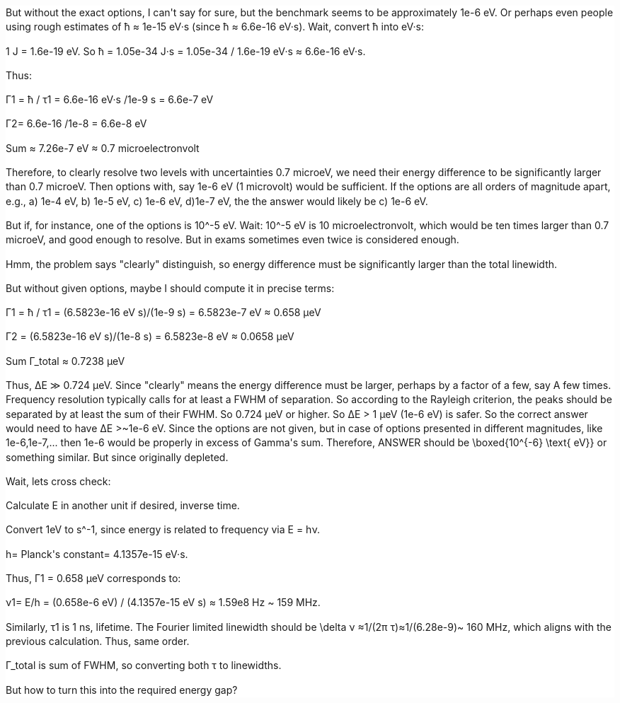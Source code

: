 But without the exact options, I can't say for sure, but the benchmark seems to be approximately 1e-6 eV. Or perhaps even people using rough estimates of ħ ≈ 1e-15 eV·s (since ħ ≈ 6.6e-16 eV·s). Wait, convert ħ into eV·s:

1 J = 1.6e-19 eV. So ħ = 1.05e-34 J·s = 1.05e-34 / 1.6e-19 eV·s ≈ 6.6e-16 eV·s.

Thus:

Γ1 = ħ / τ1 = 6.6e-16 eV·s /1e-9 s = 6.6e-7 eV

Γ2= 6.6e-16 /1e-8 = 6.6e-8 eV

Sum ≈ 7.26e-7 eV ≈ 0.7 microelectronvolt

Therefore, to clearly resolve two levels with uncertainties 0.7 microeV, we need their energy difference to be significantly larger than 0.7 microeV. Then options with, say 1e-6 eV (1 microvolt) would be sufficient. If the options are all orders of magnitude apart, e.g., a) 1e-4 eV, b) 1e-5 eV, c) 1e-6 eV, d)1e-7 eV, the the answer would likely be c) 1e-6 eV.

But if, for instance, one of the options is 10^-5 eV. Wait: 10^-5 eV is 10 microelectronvolt, which would be ten times larger than 0.7 microeV, and good enough to resolve. But in exams sometimes even twice is considered enough.

Hmm, the problem says "clearly" distinguish, so energy difference must be significantly larger than  the total linewidth.

But without given options, maybe I should compute it in precise terms:

Γ1 = ħ / τ1 = (6.5823e-16 eV s)/(1e-9 s) = 6.5823e-7 eV ≈ 0.658 μeV

Γ2 = (6.5823e-16 eV s)/(1e-8 s) = 6.5823e-8 eV ≈ 0.0658 μeV

Sum Γ_total ≈ 0.7238 μeV

Thus, ΔE ≫ 0.724 μeV. Since "clearly" means the energy difference must be larger, perhaps by a factor of a few, say A few times. Frequency resolution typically calls for at least a FWHM of separation. So according to the Rayleigh criterion, the peaks should be separated by at least the sum of their FWHM. So 0.724 μeV or higher. So ΔE > 1 μeV (1e-6 eV) is safer. So the correct answer would need to have ΔE >~1e-6 eV. Since the options are not given, but in case of options presented in different magnitudes, like 1e-6,1e-7,... then 1e-6 would be properly in excess of Gamma's sum. Therefore, ANSWER should be  \boxed{10^{-6} \text{ eV}} or something similar. But since originally depleted.

Wait, lets cross check:

Calculate E in another unit if desired, inverse time.

Convert 1eV to  s^-1, since energy is related to frequency via E = hν.

h= Planck's constant= 4.1357e-15 eV·s.

Thus, Γ1 = 0.658 μeV corresponds to:

ν1= E/h = (0.658e-6 eV) / (4.1357e-15 eV s) ≈ 1.59e8 Hz ~ 159 MHz.

Similarly, τ1 is 1 ns, lifetime. The Fourier limited linewidth should be \delta ν ≈1/(2π τ)≈1/(6.28e-9)~ 160 MHz, which aligns with the previous calculation. Thus, same order.

Γ_total is sum of FWHM, so converting both τ to linewidths.

But how to turn this into the required energy gap?

